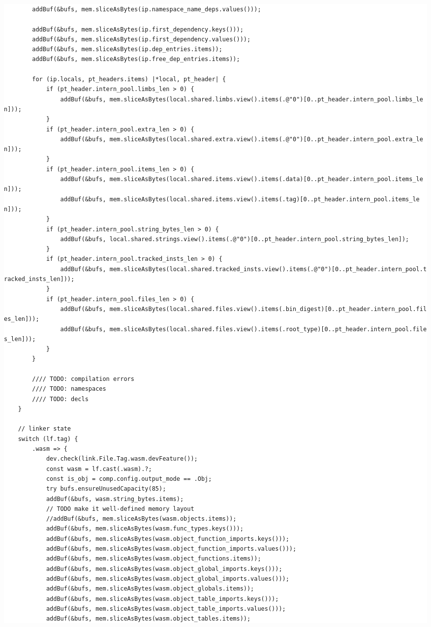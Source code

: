```zig
        addBuf(&bufs, mem.sliceAsBytes(ip.namespace_name_deps.values()));

        addBuf(&bufs, mem.sliceAsBytes(ip.first_dependency.keys()));
        addBuf(&bufs, mem.sliceAsBytes(ip.first_dependency.values()));
        addBuf(&bufs, mem.sliceAsBytes(ip.dep_entries.items));
        addBuf(&bufs, mem.sliceAsBytes(ip.free_dep_entries.items));

        for (ip.locals, pt_headers.items) |*local, pt_header| {
            if (pt_header.intern_pool.limbs_len > 0) {
                addBuf(&bufs, mem.sliceAsBytes(local.shared.limbs.view().items(.@"0")[0..pt_header.intern_pool.limbs_len]));
            }
            if (pt_header.intern_pool.extra_len > 0) {
                addBuf(&bufs, mem.sliceAsBytes(local.shared.extra.view().items(.@"0")[0..pt_header.intern_pool.extra_len]));
            }
            if (pt_header.intern_pool.items_len > 0) {
                addBuf(&bufs, mem.sliceAsBytes(local.shared.items.view().items(.data)[0..pt_header.intern_pool.items_len]));
                addBuf(&bufs, mem.sliceAsBytes(local.shared.items.view().items(.tag)[0..pt_header.intern_pool.items_len]));
            }
            if (pt_header.intern_pool.string_bytes_len > 0) {
                addBuf(&bufs, local.shared.strings.view().items(.@"0")[0..pt_header.intern_pool.string_bytes_len]);
            }
            if (pt_header.intern_pool.tracked_insts_len > 0) {
                addBuf(&bufs, mem.sliceAsBytes(local.shared.tracked_insts.view().items(.@"0")[0..pt_header.intern_pool.tracked_insts_len]));
            }
            if (pt_header.intern_pool.files_len > 0) {
                addBuf(&bufs, mem.sliceAsBytes(local.shared.files.view().items(.bin_digest)[0..pt_header.intern_pool.files_len]));
                addBuf(&bufs, mem.sliceAsBytes(local.shared.files.view().items(.root_type)[0..pt_header.intern_pool.files_len]));
            }
        }

        //// TODO: compilation errors
        //// TODO: namespaces
        //// TODO: decls
    }

    // linker state
    switch (lf.tag) {
        .wasm => {
            dev.check(link.File.Tag.wasm.devFeature());
            const wasm = lf.cast(.wasm).?;
            const is_obj = comp.config.output_mode == .Obj;
            try bufs.ensureUnusedCapacity(85);
            addBuf(&bufs, wasm.string_bytes.items);
            // TODO make it well-defined memory layout
            //addBuf(&bufs, mem.sliceAsBytes(wasm.objects.items));
            addBuf(&bufs, mem.sliceAsBytes(wasm.func_types.keys()));
            addBuf(&bufs, mem.sliceAsBytes(wasm.object_function_imports.keys()));
            addBuf(&bufs, mem.sliceAsBytes(wasm.object_function_imports.values()));
            addBuf(&bufs, mem.sliceAsBytes(wasm.object_functions.items));
            addBuf(&bufs, mem.sliceAsBytes(wasm.object_global_imports.keys()));
            addBuf(&bufs, mem.sliceAsBytes(wasm.object_global_imports.values()));
            addBuf(&bufs, mem.sliceAsBytes(wasm.object_globals.items));
            addBuf(&bufs, mem.sliceAsBytes(wasm.object_table_imports.keys()));
            addBuf(&bufs, mem.sliceAsBytes(wasm.object_table_imports.values()));
            addBuf(&bufs, mem.sliceAsBytes(wasm.object_tables.items));
```
